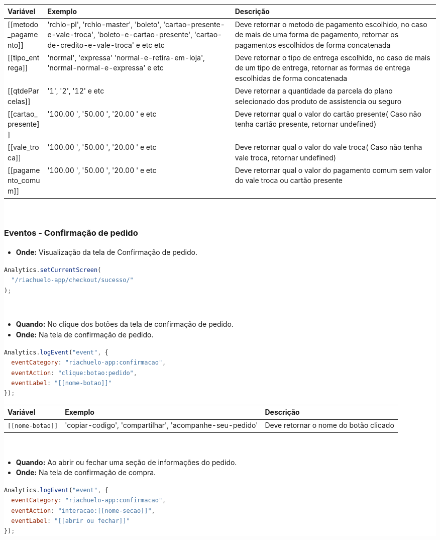 | Variável        | Exemplo                               | Descrição                         |
| :-------------- | :------------------------------------ | :-------------------------------- |
|[[metodo_pagamento]]|  &#039;rchlo-pl&#039;, &#039;rchlo-master&#039;, &#039;boleto&#039;, &#039;cartao-presente-e-vale-troca&#039;, &#039;boleto-e-cartao-presente&#039;, &#039;cartao-de-credito-e-vale-troca&#039; e etc etc |Deve retornar o metodo de pagamento escolhido, no caso de mais de uma forma de pagamento, retornar os pagamentos escolhidos de forma concatenada|
| [[tipo_entrega]] | &#039;normal&#039;, &#039;expressa&#039; &#039;normal-e-retira-em-loja&#039;, &#039;normal-normal-e-expressa&#039; e etc |Deve retornar o tipo de entrega escolhido, no caso de mais de um tipo de entrega, retornar as formas de entrega escolhidas de forma concatenada |
| [[qtdeParcelas]] | &#039;1&#039;, &#039;2&#039;, &#039;12&#039; e etc |Deve retornar a quantidade da parcela do plano selecionado dos produto de assistencia ou seguro |
| [[cartao_presente]] |  &#039;100.00 &#039;,  &#039;50.00 &#039;,  &#039;20.00 &#039; e etc |Deve retornar qual o valor do cartão presente( Caso não tenha cartão presente, retornar undefined)|
| [[vale_troca]] |  &#039;100.00 &#039;,  &#039;50.00 &#039;,  &#039;20.00 &#039; e etc |Deve retornar qual o valor do vale troca( Caso não tenha vale troca, retornar undefined)|
| [[pagamento_comum]] |  &#039;100.00 &#039;,  &#039;50.00 &#039;,  &#039;20.00 &#039; e etc |Deve retornar qual o valor do pagamento comum sem valor do vale troca ou cartão presente|





<br />


### Eventos - Confirmação de pedido

- **Onde:** Visualização da tela de Confirmação de pedido.

```javascript
Analytics.setCurrentScreen(
  "/riachuelo-app/checkout/sucesso/"
);
```

<br />

- **Quando:** No clique dos botões da tela de confirmação de pedido.
- **Onde:** Na tela de confirmação de pedido.

```javascript
Analytics.logEvent("event", {
  eventCategory: "riachuelo-app:confirmacao",
  eventAction: "clique:botao:pedido",
  eventLabel: "[[nome-botao]]"
});
```

| Variável         | Exemplo                                                 | Descrição                             |
| :--------------- | :------------------------------------------------------ | :------------------------------------ |
| `[[nome-botao]]` | 'copiar-codigo', 'compartilhar', 'acompanhe-seu-pedido' | Deve retornar o nome do botão clicado |

<br />

- **Quando:** Ao abrir ou fechar uma seção de informações do pedido.
- **Onde:** Na tela de confirmação de compra.

```javascript
Analytics.logEvent("event", {
  eventCategory: "riachuelo-app:confirmacao",
  eventAction: "interacao:[[nome-secao]]",
  eventLabel: "[[abrir ou fechar]]"
});
```
